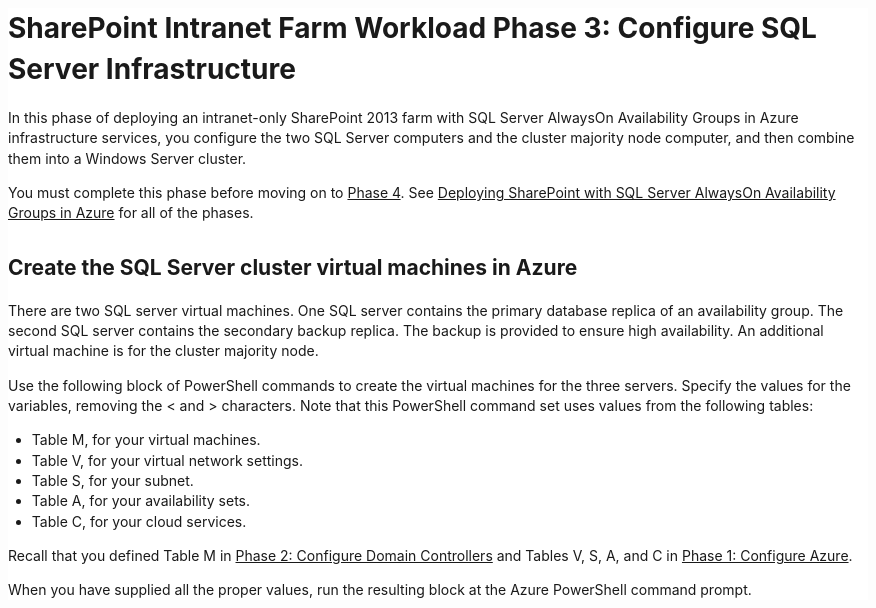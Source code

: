 <properties
	pageTitle="SharePoint Intranet Farm Workload Phase 3: Configure SQL Server Infrastructure"
	description="In this third phase of deploying an intranet-only SharePoint 2013 farm with SQL Server AlwaysOn Availability Groups in Azure infrastructure services, you create the SQL Server cluster computers and the cluster itself."
	documentationCenter=""
	services="virtual-machines"
	authors="JoeDavies-MSFT"
	manager="timlt"
	editor=""/>

<tags
	ms.service="virtual-machines"
	ms.workload="infrastructure-services"
	ms.tgt_pltfrm="na"
	ms.devlang="na"
	ms.topic="article"
	ms.date="05/05/2015"
	ms.author="josephd"/>

# SharePoint Intranet Farm Workload Phase 3: Configure SQL Server Infrastructure

In this phase of deploying an intranet-only SharePoint 2013 farm with SQL Server AlwaysOn Availability Groups in Azure infrastructure services, you configure the two SQL Server computers and the cluster majority node computer, and then combine them into a Windows Server cluster.

You must complete this phase before moving on to [Phase 4](virtual-machines-workload-intranet-sharepoint-phase4.md). See [Deploying SharePoint with SQL Server AlwaysOn Availability Groups in Azure](virtual-machines-workload-intranet-sharepoint-overview.md) for all of the phases.

## Create the SQL Server cluster virtual machines in Azure

There are two SQL server virtual machines. One SQL server contains the primary database replica of an availability group. The second SQL server contains the secondary backup replica. The backup is provided to ensure high availability. An additional virtual machine is for the cluster majority node.

Use the following block of PowerShell commands to create the virtual machines for the three servers. Specify the values for the variables, removing the < and > characters. Note that this PowerShell command set uses values from the following tables:

- Table M, for your virtual machines.
- Table V, for your virtual network settings.
- Table S, for your subnet.
- Table A, for your availability sets.
- Table C, for your cloud services.

Recall that you defined Table M in [Phase 2: Configure Domain Controllers](virtual-machines-workload-intranet-sharepoint-phase2.md) and Tables V, S, A, and C in [Phase 1: Configure Azure](virtual-machines-workload-intranet-sharepoint-phase1.md).

When you have supplied all the proper values, run the resulting block at the Azure PowerShell command prompt.

